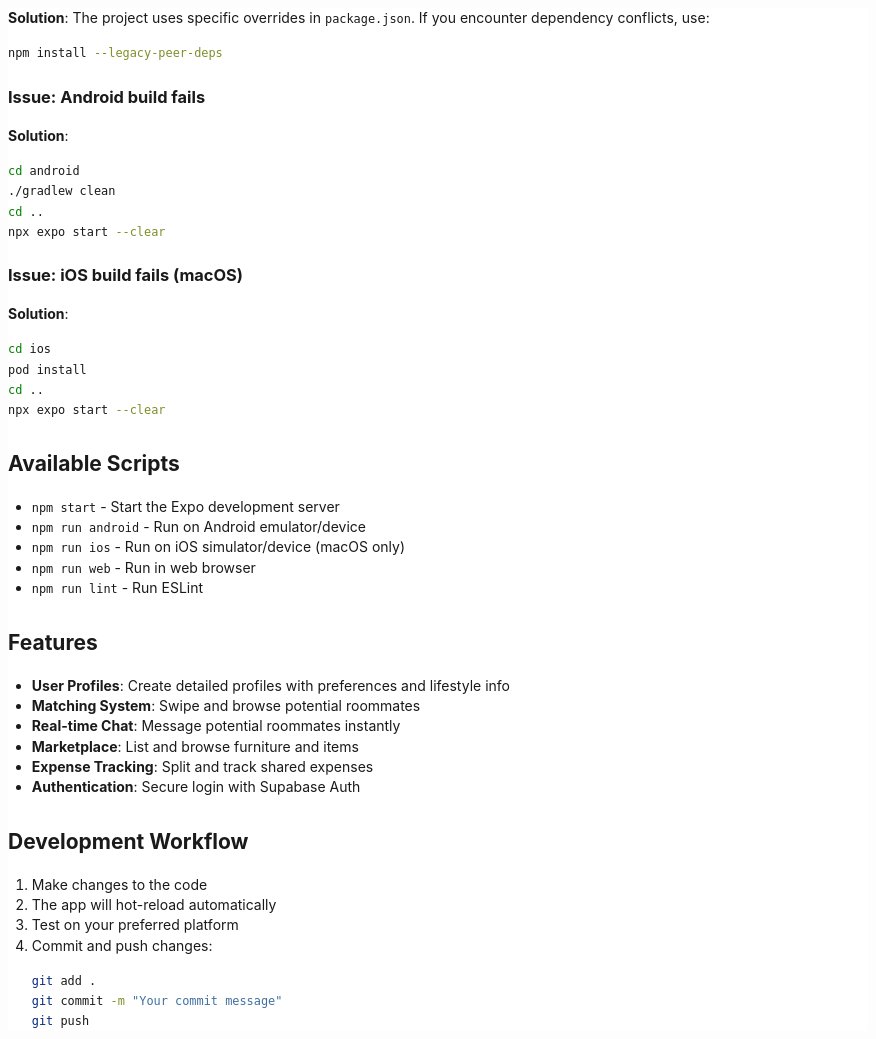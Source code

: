 **Solution**:
The project uses specific overrides in `package.json`. If you encounter dependency conflicts, use:
```bash
npm install --legacy-peer-deps
```

### Issue: Android build fails

**Solution**:
```bash
cd android
./gradlew clean
cd ..
npx expo start --clear
```

### Issue: iOS build fails (macOS)

**Solution**:
```bash
cd ios
pod install
cd ..
npx expo start --clear
```

## Available Scripts

- `npm start` - Start the Expo development server
- `npm run android` - Run on Android emulator/device
- `npm run ios` - Run on iOS simulator/device (macOS only)
- `npm run web` - Run in web browser
- `npm run lint` - Run ESLint

## Features

- **User Profiles**: Create detailed profiles with preferences and lifestyle info
- **Matching System**: Swipe and browse potential roommates
- **Real-time Chat**: Message potential roommates instantly
- **Marketplace**: List and browse furniture and items
- **Expense Tracking**: Split and track shared expenses
- **Authentication**: Secure login with Supabase Auth

## Development Workflow

1. Make changes to the code
2. The app will hot-reload automatically
3. Test on your preferred platform
4. Commit and push changes:
   ```bash
   git add .
   git commit -m "Your commit message"
   git push
   ```
